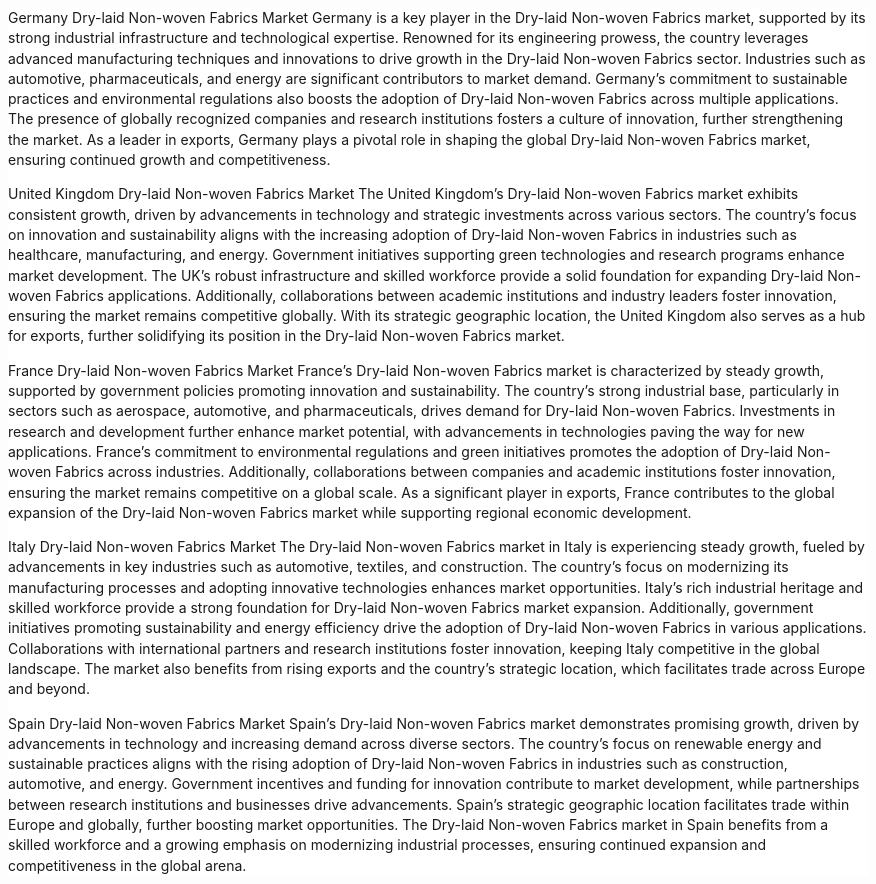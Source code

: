 Germany Dry-laid Non-woven Fabrics Market
Germany is a key player in the Dry-laid Non-woven Fabrics market, supported by its strong industrial infrastructure and technological expertise. Renowned for its engineering prowess, the country leverages advanced manufacturing techniques and innovations to drive growth in the Dry-laid Non-woven Fabrics sector. Industries such as automotive, pharmaceuticals, and energy are significant contributors to market demand. Germany’s commitment to sustainable practices and environmental regulations also boosts the adoption of Dry-laid Non-woven Fabrics across multiple applications. The presence of globally recognized companies and research institutions fosters a culture of innovation, further strengthening the market. As a leader in exports, Germany plays a pivotal role in shaping the global Dry-laid Non-woven Fabrics market, ensuring continued growth and competitiveness.

United Kingdom Dry-laid Non-woven Fabrics Market
The United Kingdom’s Dry-laid Non-woven Fabrics market exhibits consistent growth, driven by advancements in technology and strategic investments across various sectors. The country’s focus on innovation and sustainability aligns with the increasing adoption of Dry-laid Non-woven Fabrics in industries such as healthcare, manufacturing, and energy. Government initiatives supporting green technologies and research programs enhance market development. The UK’s robust infrastructure and skilled workforce provide a solid foundation for expanding Dry-laid Non-woven Fabrics applications. Additionally, collaborations between academic institutions and industry leaders foster innovation, ensuring the market remains competitive globally. With its strategic geographic location, the United Kingdom also serves as a hub for exports, further solidifying its position in the Dry-laid Non-woven Fabrics market.

France Dry-laid Non-woven Fabrics Market
France’s Dry-laid Non-woven Fabrics market is characterized by steady growth, supported by government policies promoting innovation and sustainability. The country’s strong industrial base, particularly in sectors such as aerospace, automotive, and pharmaceuticals, drives demand for Dry-laid Non-woven Fabrics. Investments in research and development further enhance market potential, with advancements in technologies paving the way for new applications. France’s commitment to environmental regulations and green initiatives promotes the adoption of Dry-laid Non-woven Fabrics across industries. Additionally, collaborations between companies and academic institutions foster innovation, ensuring the market remains competitive on a global scale. As a significant player in exports, France contributes to the global expansion of the Dry-laid Non-woven Fabrics market while supporting regional economic development.

Italy Dry-laid Non-woven Fabrics Market
The Dry-laid Non-woven Fabrics market in Italy is experiencing steady growth, fueled by advancements in key industries such as automotive, textiles, and construction. The country’s focus on modernizing its manufacturing processes and adopting innovative technologies enhances market opportunities. Italy’s rich industrial heritage and skilled workforce provide a strong foundation for Dry-laid Non-woven Fabrics market expansion. Additionally, government initiatives promoting sustainability and energy efficiency drive the adoption of Dry-laid Non-woven Fabrics in various applications. Collaborations with international partners and research institutions foster innovation, keeping Italy competitive in the global landscape. The market also benefits from rising exports and the country’s strategic location, which facilitates trade across Europe and beyond.

Spain Dry-laid Non-woven Fabrics Market
Spain’s Dry-laid Non-woven Fabrics market demonstrates promising growth, driven by advancements in technology and increasing demand across diverse sectors. The country’s focus on renewable energy and sustainable practices aligns with the rising adoption of Dry-laid Non-woven Fabrics in industries such as construction, automotive, and energy. Government incentives and funding for innovation contribute to market development, while partnerships between research institutions and businesses drive advancements. Spain’s strategic geographic location facilitates trade within Europe and globally, further boosting market opportunities. The Dry-laid Non-woven Fabrics market in Spain benefits from a skilled workforce and a growing emphasis on modernizing industrial processes, ensuring continued expansion and competitiveness in the global arena.
